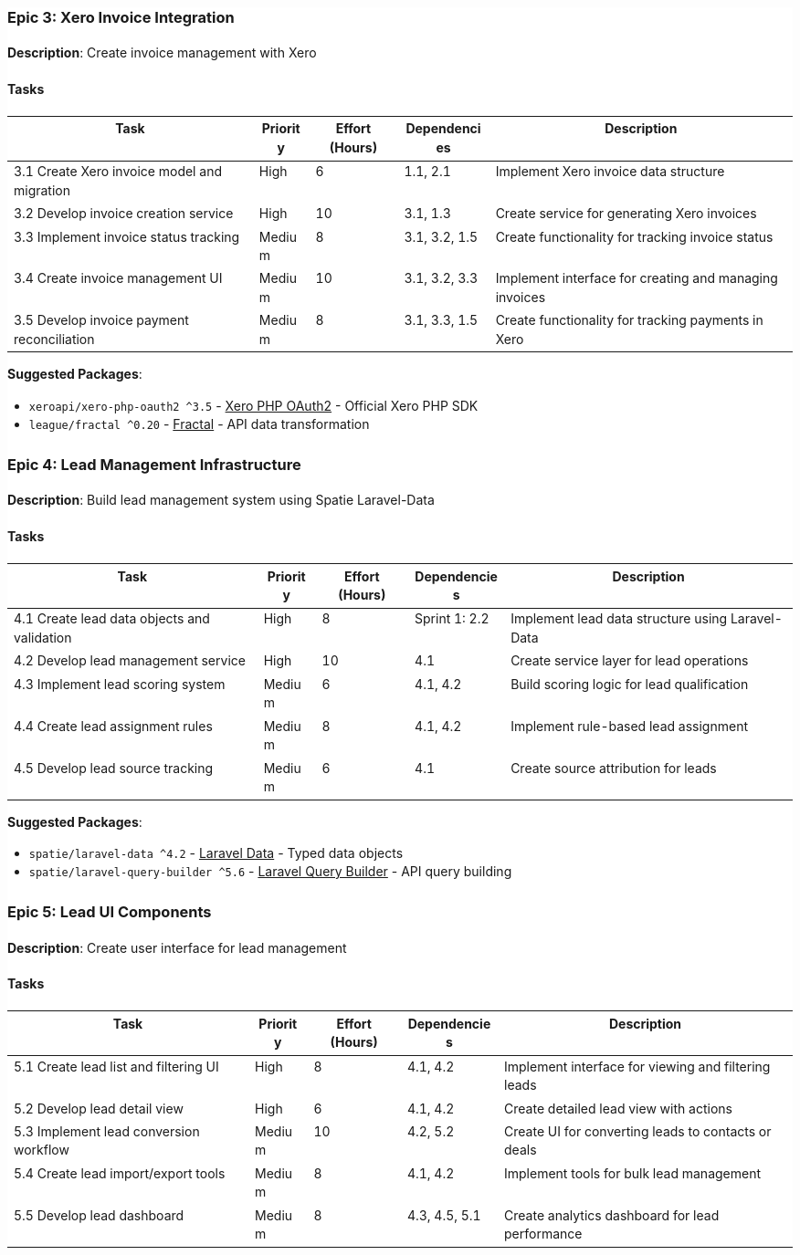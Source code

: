 ### Epic 3: Xero Invoice Integration
**Description**: Create invoice management with Xero

#### Tasks

| Task | Priority | Effort (Hours) | Dependencies | Description |
|------|----------|----------------|--------------|-------------|
| 3.1 Create Xero invoice model and migration | High | 6 | 1.1, 2.1 | Implement Xero invoice data structure |
| 3.2 Develop invoice creation service | High | 10 | 3.1, 1.3 | Create service for generating Xero invoices |
| 3.3 Implement invoice status tracking | Medium | 8 | 3.1, 3.2, 1.5 | Create functionality for tracking invoice status |
| 3.4 Create invoice management UI | Medium | 10 | 3.1, 3.2, 3.3 | Implement interface for creating and managing invoices |
| 3.5 Develop invoice payment reconciliation | Medium | 8 | 3.1, 3.3, 1.5 | Create functionality for tracking payments in Xero |

**Suggested Packages**:
- `xeroapi/xero-php-oauth2 ^3.5` - [Xero PHP OAuth2](https://github.com/XeroAPI/xero-php-oauth2) - Official Xero PHP SDK
- `league/fractal ^0.20` - [Fractal](https://github.com/thephpleague/fractal) - API data transformation

### Epic 4: Lead Management Infrastructure
**Description**: Build lead management system using Spatie Laravel-Data

#### Tasks

| Task | Priority | Effort (Hours) | Dependencies | Description |
|------|----------|----------------|--------------|-------------|
| 4.1 Create lead data objects and validation | High | 8 | Sprint 1: 2.2 | Implement lead data structure using Laravel-Data |
| 4.2 Develop lead management service | High | 10 | 4.1 | Create service layer for lead operations |
| 4.3 Implement lead scoring system | Medium | 6 | 4.1, 4.2 | Build scoring logic for lead qualification |
| 4.4 Create lead assignment rules | Medium | 8 | 4.1, 4.2 | Implement rule-based lead assignment |
| 4.5 Develop lead source tracking | Medium | 6 | 4.1 | Create source attribution for leads |

**Suggested Packages**:
- `spatie/laravel-data ^4.2` - [Laravel Data](https://github.com/spatie/laravel-data) - Typed data objects
- `spatie/laravel-query-builder ^5.6` - [Laravel Query Builder](https://github.com/spatie/laravel-query-builder) - API query building

### Epic 5: Lead UI Components
**Description**: Create user interface for lead management

#### Tasks

| Task | Priority | Effort (Hours) | Dependencies | Description |
|------|----------|----------------|--------------|-------------|
| 5.1 Create lead list and filtering UI | High | 8 | 4.1, 4.2 | Implement interface for viewing and filtering leads |
| 5.2 Develop lead detail view | High | 6 | 4.1, 4.2 | Create detailed lead view with actions |
| 5.3 Implement lead conversion workflow | Medium | 10 | 4.2, 5.2 | Create UI for converting leads to contacts or deals |
| 5.4 Create lead import/export tools | Medium | 8 | 4.1, 4.2 | Implement tools for bulk lead management |
| 5.5 Develop lead dashboard | Medium | 8 | 4.3, 4.5, 5.1 | Create analytics dashboard for lead performance |

